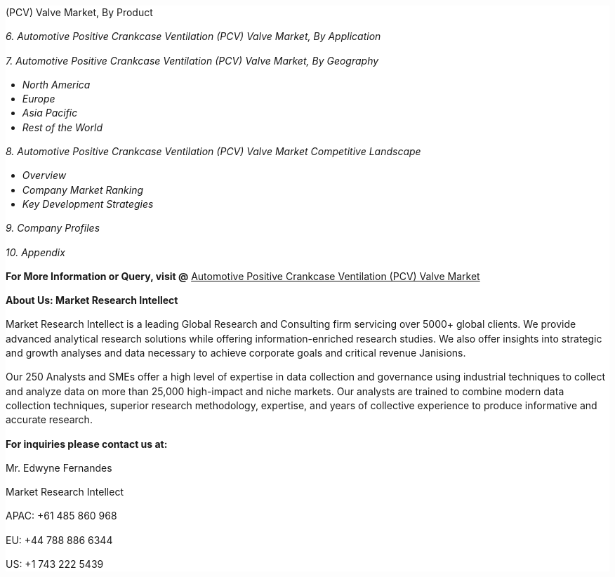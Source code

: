(PCV) Valve Market, By Product</span></em></p><p><em><span class="font-[700]">6. Automotive Positive Crankcase Ventilation (PCV) Valve Market, By Application</span></em></p><p><em><span class="font-[700]">7. Automotive Positive Crankcase Ventilation (PCV) Valve Market, By Geography</span></em></p><ul><li><em><span class="">North America</span></em></li><li><em><span class="">Europe</span></em></li><li><em><span class="">Asia Pacific</span></em></li><li><em><span class="">Rest of the World</span></em></li></ul><p><em><span class="font-[700]">8. Automotive Positive Crankcase Ventilation (PCV) Valve Market Competitive Landscape</span></em></p><ul><li><em><span class="">Overview</span></em></li><li><em><span class="">Company Market Ranking</span></em></li><li><em><span class="">Key Development Strategies</span></em></li></ul><p><em><span class="font-[700]">9. Company Profiles</span></em></p><p><em><span class="font-[700]">10. Appendix</span></em></p><p><span class="font-[700]"><strong>For More Information or Query, visit&nbsp;@</strong>&nbsp;</span><span class="font-[700]"><a href="https://www.marketresearchintellect.com/product/global-automotive-positive-crankcase-ventilation-pcv-valve-market/?utm_source=Linkedin&utm_medium=861" target="_blank" data-tracking-control-name="article-ssr-frontend-pulse_little-text-block" data-tracking-will-navigate="" data-test-link="">Automotive Positive Crankcase Ventilation (PCV) Valve Market</a></span></p><p><strong><span class="font-[700]">About Us: Market Research Intellect</span></strong></p><p><span class="">Market Research Intellect is a leading Global Research and Consulting firm servicing over 5000+ global clients. We provide advanced analytical research solutions while offering information-enriched research studies.&nbsp;</span>We also offer insights into strategic and growth analyses and data necessary to achieve corporate goals and critical revenue Janisions.</p><p><span class="">Our 250 Analysts and SMEs offer a high level of expertise in data collection and governance using industrial techniques to collect and analyze data on more than 25,000 high-impact and niche markets. Our analysts are trained to combine modern data collection techniques, superior research methodology, expertise, and years of collective experience to produce informative and accurate research.</span></p><p><strong>For inquiries please contact us at:</strong></p><p>Mr. Edwyne Fernandes</p><p>Market Research Intellect</p><p>APAC: +61 485 860 968</p><p>EU: +44 788 886 6344</p><p>US: +1 743 222 5439</p>
